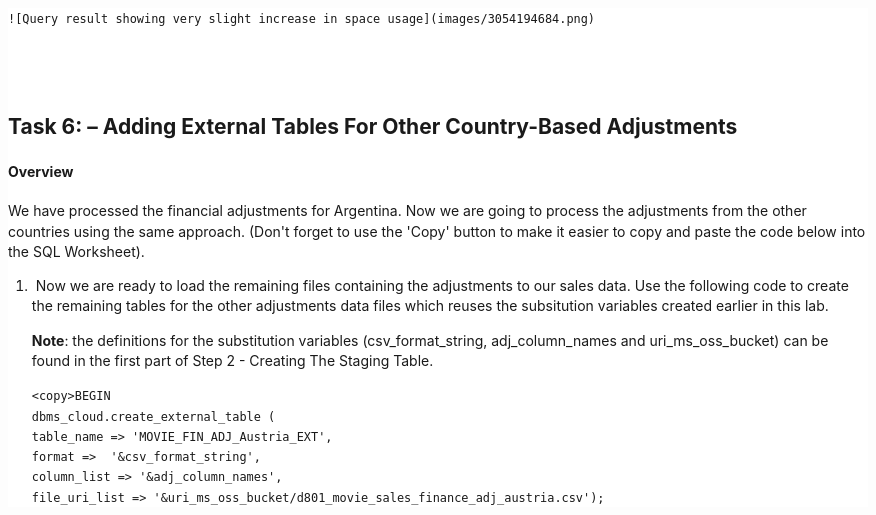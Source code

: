     ![Query result showing very slight increase in space usage](images/3054194684.png)

<br><br>

## Task 6: – Adding External Tables For Other Country-Based Adjustments

#### Overview
We have processed the financial adjustments for Argentina. Now we are going to process the adjustments from the other countries using the same approach. (Don't forget to use the 'Copy' button to make it easier to copy and paste the code below into the SQL Worksheet).


1.  Now we are ready to load the remaining files containing the adjustments to our sales data. Use the following code to create the remaining tables for the other adjustments data files which reuses the subsitution variables created earlier in this lab.

    **Note**: the definitions for the substitution variables (csv\_format\_string, adj\_column\_names and uri\_ms\_oss\_bucket) can be found in the first part of Step 2 - Creating The Staging Table.

    ```
    <copy>BEGIN
	dbms_cloud.create_external_table (
	table_name => 'MOVIE_FIN_ADJ_Austria_EXT',
	format =>  '&csv_format_string',
	column_list => '&adj_column_names',
	file_uri_list => '&uri_ms_oss_bucket/d801_movie_sales_finance_adj_austria.csv');

